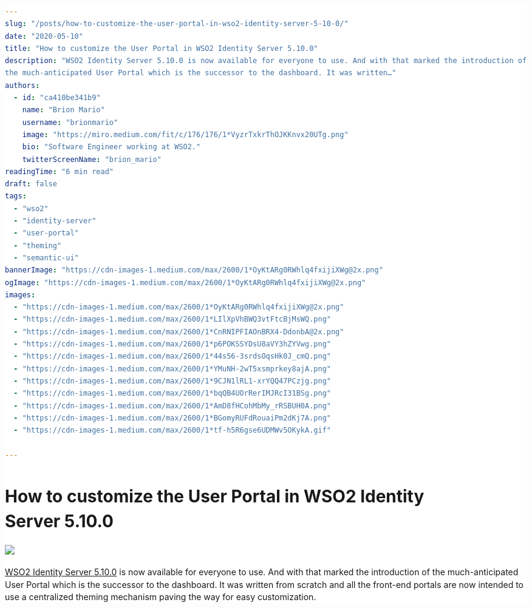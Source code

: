 ```yaml
---
slug: "/posts/how-to-customize-the-user-portal-in-wso2-identity-server-5-10-0/"
date: "2020-05-10"
title: "How to customize the User Portal in WSO2 Identity Server 5.10.0"
description: "WSO2 Identity Server 5.10.0 is now available for everyone to use. And with that marked the introduction of the much-anticipated User Portal which is the successor to the dashboard. It was written…"
authors:
  - id: "ca410be341b9"
    name: "Brion Mario"
    username: "brionmario"
    image: "https://miro.medium.com/fit/c/176/176/1*VyzrTxkrThOJKKnvx20UTg.png"
    bio: "Software Engineer working at WSO2."
    twitterScreenName: "brion_mario"
readingTime: "6 min read"
draft: false
tags:
  - "wso2"
  - "identity-server"
  - "user-portal"
  - "theming"
  - "semantic-ui"
bannerImage: "https://cdn-images-1.medium.com/max/2600/1*OyKtARg0RWhlq4fxijiXWg@2x.png"
ogImage: "https://cdn-images-1.medium.com/max/2600/1*OyKtARg0RWhlq4fxijiXWg@2x.png"
images:
  - "https://cdn-images-1.medium.com/max/2600/1*OyKtARg0RWhlq4fxijiXWg@2x.png"
  - "https://cdn-images-1.medium.com/max/2600/1*LIlXpVhBWQ3vtFtcBjMsWQ.png"
  - "https://cdn-images-1.medium.com/max/2600/1*CnRNIPFIAOnBRX4-DdonbA@2x.png"
  - "https://cdn-images-1.medium.com/max/2600/1*p6POKSSYDsU8aVY3hZYVwg.png"
  - "https://cdn-images-1.medium.com/max/2600/1*44s56-3srdsOqsHk0J_cmQ.png"
  - "https://cdn-images-1.medium.com/max/2600/1*YMuNH-2wT5xsmprkey8ajA.png"
  - "https://cdn-images-1.medium.com/max/2600/1*9CJN1lRL1-xrYQQ47PCzjg.png"
  - "https://cdn-images-1.medium.com/max/2600/1*bqQB4UOrRerIMJRcI31BSg.png"
  - "https://cdn-images-1.medium.com/max/2600/1*AmD8fHCohMbMy_rRSBUH0A.png"
  - "https://cdn-images-1.medium.com/max/2600/1*BGomyRUFdRouaiPm2dKj7A.png"
  - "https://cdn-images-1.medium.com/max/2600/1*tf-h5R6gse6UDMWv5OKykA.gif"

---
```


# How to customize the User Portal in WSO2 Identity Server 5.10.0

![](https://cdn-images-1.medium.com/max/800/1*OyKtARg0RWhlq4fxijiXWg@2x.png)

[WSO2 Identity Server 5.10.0](https://wso2.com/identity-and-access-management) is now available for everyone to use. And with that marked the introduction of the much-anticipated User Portal which is the successor to the dashboard. It was written from scratch and all the front-end portals are now intended to use a centralized theming mechanism paving the way for easy customization.
